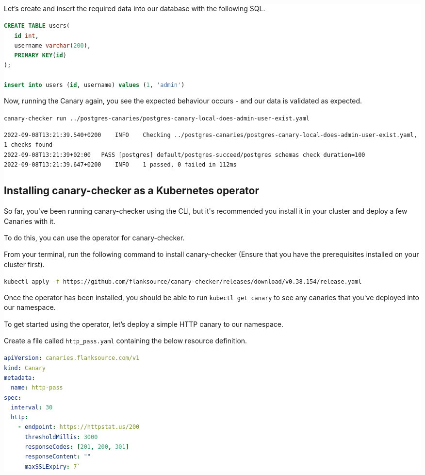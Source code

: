Let’s create and insert the required data into our database with the following SQL.
```sql
CREATE TABLE users(
   id int,
   username varchar(200),
   PRIMARY KEY(id)
);

insert into users (id, username) values (1, 'admin')
```
Now, running the Canary again, you see the expected behaviour occurs - and our data is validated as expected.

```bash
canary-checker run ../postgres-canaries/postgres-canary-local-does-admin-user-exist.yaml
```
```
2022-09-08T13:21:39.540+0200	INFO	Checking ../postgres-canaries/postgres-canary-local-does-admin-user-exist.yaml, 1 checks found
2022-09-08T13:21:39+02:00 	PASS [postgres] default/postgres-succeed/postgres schemas check duration=100
2022-09-08T13:21:39.647+0200	INFO	1 passed, 0 failed in 112ms
```
## Installing canary-checker as a Kubernetes operator

So far, you've been running canary-checker using the CLI, but it's recommended you install it in your cluster and deploy a few Canaries with it.

To do this, you can use the operator for canary-checker.

From your terminal, run the following command to install canary-checker (Ensure that you have the prerequisites installed on your cluster first).

```bash
kubectl apply -f https://github.com/flanksource/canary-checker/releases/download/v0.38.154/release.yaml
```

Once the operator has been installed, you should be able to run `kubectl get canary` to see any canaries that you've deployed into our namespace.

To get started using the operator, let’s deploy a simple HTTP canary to our namespace.

Create a file called `http_pass.yaml` containing the below resource definition.

```yaml
apiVersion: canaries.flanksource.com/v1
kind: Canary
metadata:
  name: http-pass
spec:
  interval: 30
  http:
    - endpoint: https://httpstat.us/200
      thresholdMillis: 3000
      responseCodes: [201, 200, 301]
      responseContent: ""
      maxSSLExpiry: 7`
```
